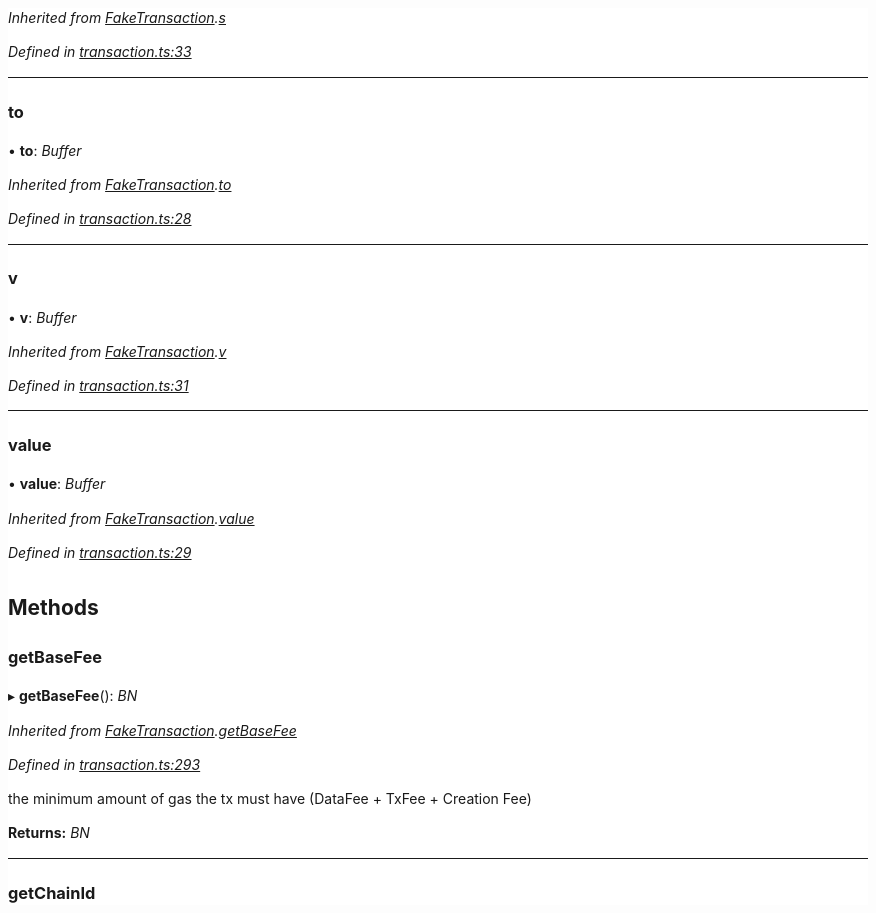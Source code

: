 *Inherited from [FakeTransaction](_fake_.faketransaction.md).[s](_fake_.faketransaction.md#s)*

*Defined in [transaction.ts:33](https://github.com/ethereumjs/ethereumjs-vm/blob/master/packages/tx/src/transaction.ts#L33)*

___

###  to

• **to**: *Buffer*

*Inherited from [FakeTransaction](_fake_.faketransaction.md).[to](_fake_.faketransaction.md#to)*

*Defined in [transaction.ts:28](https://github.com/ethereumjs/ethereumjs-vm/blob/master/packages/tx/src/transaction.ts#L28)*

___

###  v

• **v**: *Buffer*

*Inherited from [FakeTransaction](_fake_.faketransaction.md).[v](_fake_.faketransaction.md#v)*

*Defined in [transaction.ts:31](https://github.com/ethereumjs/ethereumjs-vm/blob/master/packages/tx/src/transaction.ts#L31)*

___

###  value

• **value**: *Buffer*

*Inherited from [FakeTransaction](_fake_.faketransaction.md).[value](_fake_.faketransaction.md#value)*

*Defined in [transaction.ts:29](https://github.com/ethereumjs/ethereumjs-vm/blob/master/packages/tx/src/transaction.ts#L29)*

## Methods

###  getBaseFee

▸ **getBaseFee**(): *BN*

*Inherited from [FakeTransaction](_fake_.faketransaction.md).[getBaseFee](_fake_.faketransaction.md#getbasefee)*

*Defined in [transaction.ts:293](https://github.com/ethereumjs/ethereumjs-vm/blob/master/packages/tx/src/transaction.ts#L293)*

the minimum amount of gas the tx must have (DataFee + TxFee + Creation Fee)

**Returns:** *BN*

___

###  getChainId

